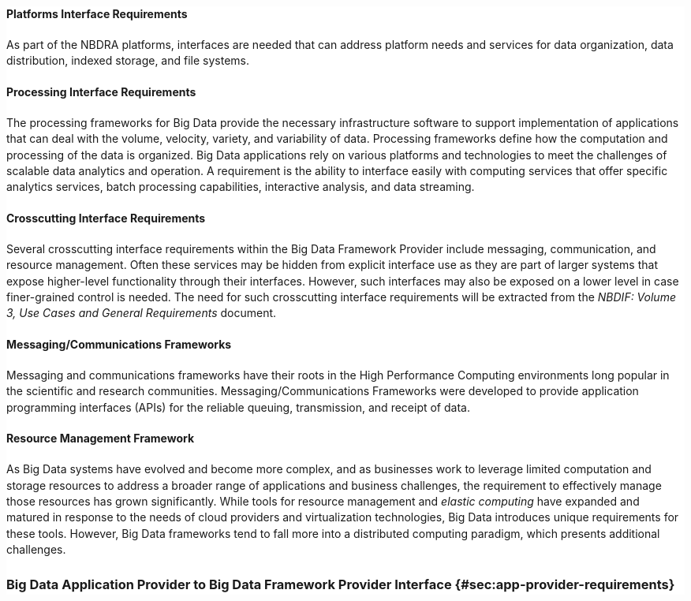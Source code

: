 #### Platforms Interface Requirements

As part of the NBDRA platforms, interfaces are needed that can address
platform needs and services for data organization, data distribution,
indexed storage, and file systems.

#### Processing Interface Requirements

The processing frameworks for Big Data provide the necessary
infrastructure software to support implementation of applications that
can deal with the volume, velocity, variety, and variability of data.
Processing frameworks define how the computation and processing of the
data is organized. Big Data applications rely on various platforms and
technologies to meet the challenges of scalable data analytics and
operation. A requirement is the ability to interface easily with
computing services that offer specific analytics services, batch
processing capabilities, interactive analysis, and data streaming.

#### Crosscutting Interface Requirements

Several crosscutting interface requirements within the Big Data
Framework Provider include messaging, communication, and resource
management. Often these services may be hidden from explicit interface
use as they are part of larger systems that expose higher-level
functionality through their interfaces. However, such interfaces may
also be exposed on a lower level in case finer-grained control is
needed. The need for such crosscutting interface requirements will be
extracted from the *NBDIF: Volume 3, Use Cases and General Requirements*
document.

#### Messaging/Communications Frameworks

Messaging and communications frameworks have their roots in the High
Performance Computing environments long popular in the scientific and
research communities. Messaging/Communications Frameworks were developed
to provide application programming interfaces (APIs) for the reliable
queuing, transmission, and receipt of data.

#### Resource Management Framework

As Big Data systems have evolved and become more complex, and as
businesses work to leverage limited computation and storage resources to
address a broader range of applications and business challenges, the
requirement to effectively manage those resources has grown
significantly. While tools for resource management and *elastic
computing* have expanded and matured in response to the needs of cloud
providers and virtualization technologies, Big Data introduces unique
requirements for these tools. However, Big Data frameworks tend to fall
more into a distributed computing paradigm, which presents additional
challenges.

### Big Data Application Provider to Big Data Framework Provider Interface {#sec:app-provider-requirements}
